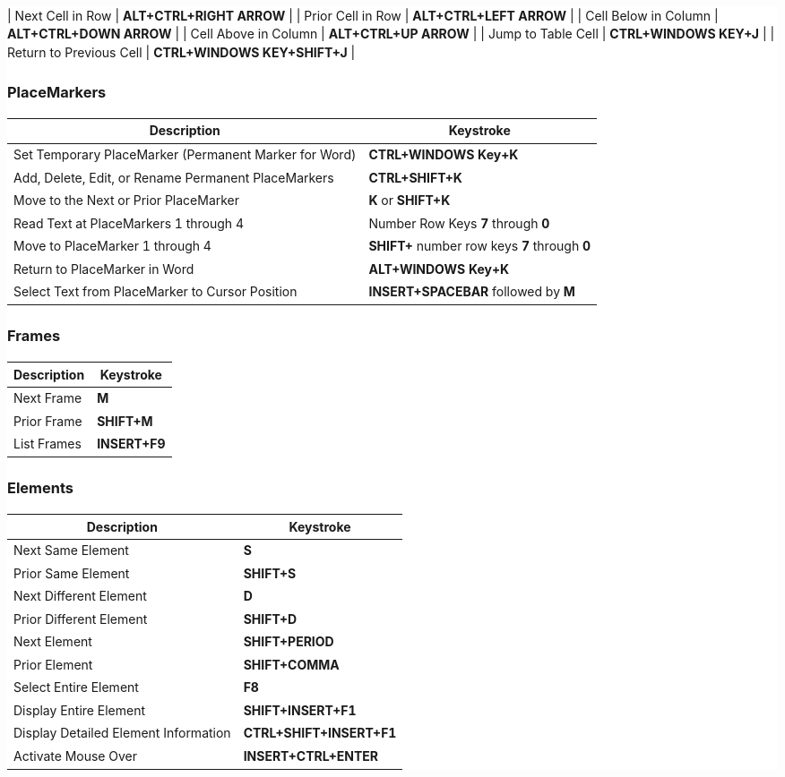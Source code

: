 | Next Cell in Row | **ALT+CTRL+RIGHT ARROW** |
| Prior Cell in Row | **ALT+CTRL+LEFT ARROW** |
| Cell Below in Column | **ALT+CTRL+DOWN ARROW** |
| Cell Above in Column | **ALT+CTRL+UP ARROW** |
| Jump to Table Cell | **CTRL+WINDOWS KEY+J** |
| Return to Previous Cell | **CTRL+WINDOWS KEY+SHIFT+J** |

### PlaceMarkers

| Description | Keystroke |
| --- | --- |
| Set Temporary PlaceMarker (Permanent Marker for Word) | **CTRL+WINDOWS Key+K** |
| Add, Delete, Edit, or Rename Permanent PlaceMarkers | **CTRL+SHIFT+K** |
| Move to the Next or Prior PlaceMarker | **K** or **SHIFT+K** |
| Read Text at PlaceMarkers 1 through 4 | Number Row Keys **7** through **0** |
| Move to PlaceMarker 1 through 4 | **SHIFT+** number row keys **7** through **0** |
| Return to PlaceMarker in Word | **ALT+WINDOWS Key+K** |
| Select Text from PlaceMarker to Cursor Position | **INSERT+SPACEBAR** followed by **M** |

### Frames

| Description | Keystroke |
| --- | --- |
| Next Frame | **M** |
| Prior Frame | **SHIFT+M** |
| List Frames | **INSERT+F9** |

### Elements

| Description | Keystroke |
| --- | --- |
| Next Same Element | **S** |
| Prior Same Element | **SHIFT+S** |
| Next Different Element | **D** |
| Prior Different Element | **SHIFT+D** |
| Next Element | **SHIFT+PERIOD** |
| Prior Element | **SHIFT+COMMA** |
| Select Entire Element | **F8** |
| Display Entire Element | **SHIFT+INSERT+F1** |
| Display Detailed Element Information | **CTRL+SHIFT+INSERT+F1** |
| Activate Mouse Over | **INSERT+CTRL+ENTER** |
